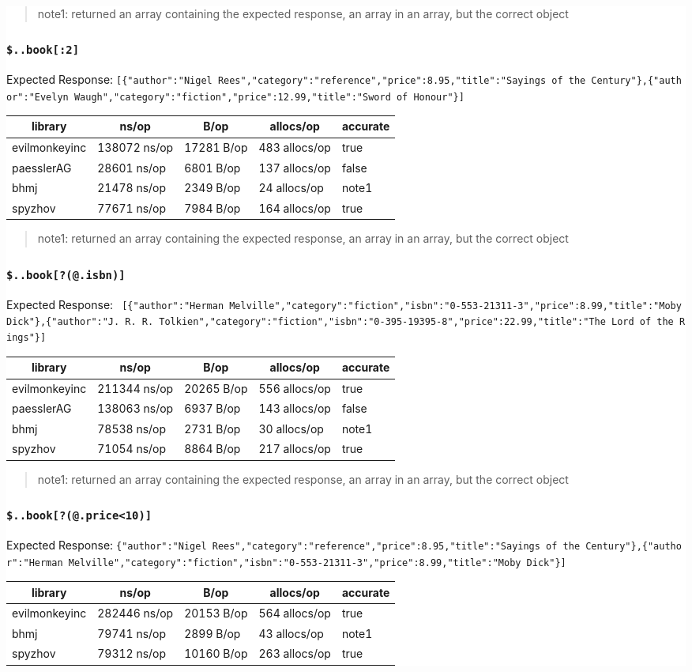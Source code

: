 > note1: returned an array containing the expected response, an array in an array, but the correct object

### `$..book[:2]`

Expected Response: `[{"author":"Nigel Rees","category":"reference","price":8.95,"title":"Sayings of the Century"},{"author":"Evelyn Waugh","category":"fiction","price":12.99,"title":"Sword of Honour"}]`

|library|ns/op|B/op|allocs/op|accurate|
|-|-|-|-|-|
|evilmonkeyinc|138072 ns/op|17281 B/op|483 allocs/op|true|
|paesslerAG|28601 ns/op|6801 B/op|137 allocs/op|false|
|bhmj|21478 ns/op|2349 B/op|24 allocs/op|note1|
|spyzhov|77671 ns/op|7984 B/op|164 allocs/op|true|

> note1: returned an array containing the expected response, an array in an array, but the correct object

### `$..book[?(@.isbn)]`

Expected Response: ` [{"author":"Herman Melville","category":"fiction","isbn":"0-553-21311-3","price":8.99,"title":"Moby Dick"},{"author":"J. R. R. Tolkien","category":"fiction","isbn":"0-395-19395-8","price":22.99,"title":"The Lord of the Rings"}]`

|library|ns/op|B/op|allocs/op|accurate|
|-|-|-|-|-|
|evilmonkeyinc|211344 ns/op|20265 B/op|556 allocs/op|true|
|paesslerAG|138063 ns/op|6937 B/op|143 allocs/op|false|
|bhmj|78538 ns/op|2731 B/op|30 allocs/op|note1|
|spyzhov|71054 ns/op|8864 B/op|217 allocs/op|true|

> note1: returned an array containing the expected response, an array in an array, but the correct object

### `$..book[?(@.price<10)]`

Expected Response: `{"author":"Nigel Rees","category":"reference","price":8.95,"title":"Sayings of the Century"},{"author":"Herman Melville","category":"fiction","isbn":"0-553-21311-3","price":8.99,"title":"Moby Dick"}]`

|library|ns/op|B/op|allocs/op|accurate|
|-|-|-|-|-|
|evilmonkeyinc|282446 ns/op|20153 B/op|564 allocs/op|true|
|bhmj|79741 ns/op|2899 B/op|43 allocs/op|note1|
|spyzhov|79312 ns/op|10160 B/op|263 allocs/op|true|
